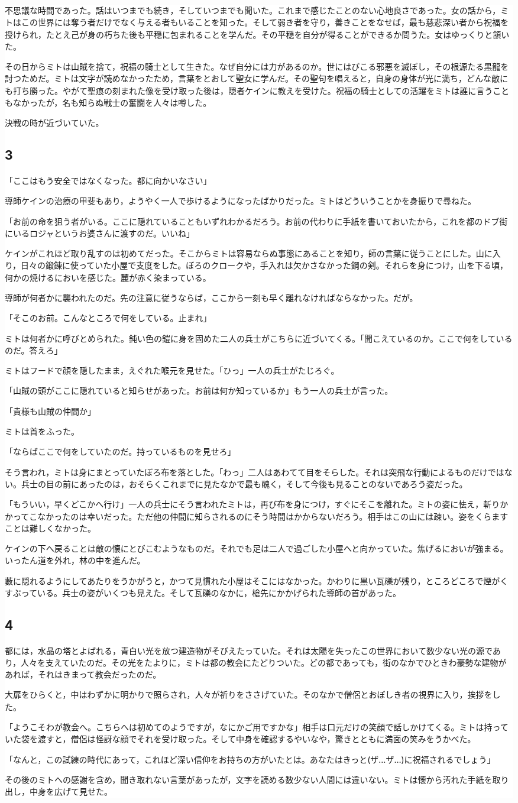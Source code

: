 不思議な時間であった。話はいつまでも続き，そしていつまでも聞いた。これまで感じたことのない心地良さであった。女の話から，ミトはこの世界には奪う者だけでなく与える者もいることを知った。そして弱き者を守り，善きことをなせば，最も慈悲深い者から祝福を授けられ，たとえ己が身の朽ちた後も平穏に包まれることを学んだ。その平穏を自分が得ることができるか問うた。女はゆっくりと頷いた。  

その日からミトは山賊を捨て，祝福の騎士として生きた。なぜ自分には力があるのか。世にはびこる邪悪を滅ぼし，その根源たる黒龍を討つためだ。ミトは文字が読めなかったため，言葉をとおして聖女に学んだ。その聖句を唱えると，自身の身体が光に満ち，どんな敵にも打ち勝った。やがて聖痕の刻まれた像を受け取った後は，隠者ケインに教えを受けた。祝福の騎士としての活躍をミトは誰に言うこともなかったが，名も知らぬ戦士の奮闘を人々は噂した。  

決戦の時が近づいていた。  

## 3

「ここはもう安全ではなくなった。都に向かいなさい」  

導師ケインの治療の甲斐もあり，ようやく一人で歩けるようになったばかりだった。ミトはどういうことかを身振りで尋ねた。  

「お前の命を狙う者がいる。ここに隠れていることもいずれわかるだろう。お前の代わりに手紙を書いておいたから，これを都のドブ街にいるロジャというお婆さんに渡すのだ。いいね」  

ケインがこれほど取り乱すのは初めてだった。そこからミトは容易ならぬ事態にあることを知り，師の言葉に従うことにした。山に入り，日々の鍛錬に使っていた小屋で支度をした。ぼろのクロークや，手入れは欠かさなかった鋼の剣。それらを身につけ，山を下る頃，何かの焼けるにおいを感じた。麓が赤く染まっている。  

導師が何者かに襲われたのだ。先の注意に従うならば，ここから一刻も早く離れなければならなかった。だが。  

「そこのお前。こんなところで何をしている。止まれ」  

ミトは何者かに呼びとめられた。鈍い色の鎧に身を固めた二人の兵士がこちらに近づいてくる。「聞こえているのか。ここで何をしているのだ。答えろ」  

ミトはフードで顔を隠したまま，えぐれた喉元を見せた。「ひっ」一人の兵士がたじろぐ。  

「山賊の頭がここに隠れていると知らせがあった。お前は何か知っているか」もう一人の兵士が言った。  

「貴様も山賊の仲間か」  

ミトは首をふった。  

「ならばここで何をしていたのだ。持っているものを見せろ」  

そう言われ，ミトは身にまとっていたぼろ布を落とした。「わっ」二人はあわてて目をそらした。それは突飛な行動によるものだけではない。兵士の目の前にあったのは，おそらくこれまでに見たなかで最も醜く，そして今後も見ることのないであろう姿だった。  

「もういい，早くどこかへ行け」一人の兵士にそう言われたミトは，再び布を身につけ，すぐにそこを離れた。ミトの姿に怯え，斬りかかってこなかったのは幸いだった。ただ他の仲間に知らされるのにそう時間はかからないだろう。相手はこの山には疎い。姿をくらますことは難しくなかった。  

ケインの下へ戻ることは敵の懐にとびこむようなものだ。それでも足は二人で過ごした小屋へと向かっていた。焦げるにおいが強まる。いったん道を外れ，林の中を進んだ。  

藪に隠れるようにしてあたりをうかがうと，かつて見慣れた小屋はそこにはなかった。かわりに黒い瓦礫が残り，ところどころで煙がくすぶっている。兵士の姿がいくつも見えた。そして瓦礫のなかに，槍先にかかげられた導師の首があった。  

## 4

都には，水晶の塔とよばれる，青白い光を放つ建造物がそびえたっていた。それは太陽を失ったこの世界において数少ない光の源であり，人々を支えていたのだ。その光をたよりに，ミトは都の教会にたどりついた。どの都であっても，街のなかでひときわ豪勢な建物があれば，それはきまって教会だったのだ。  

大扉をひらくと，中はわずかに明かりで照らされ，人々が祈りをささげていた。そのなかで僧侶とおぼしき者の視界に入り，挨拶をした。  

「ようこそわが教会へ。こちらへは初めてのようですが，なにかご用ですかな」相手は口元だけの笑顔で話しかけてくる。ミトは持っていた袋を渡すと，僧侶は怪訝な顔でそれを受け取った。そして中身を確認するやいなや，驚きとともに満面の笑みをうかべた。  

「なんと，この試練の時代にあって，これほど深い信仰をお持ちの方がいたとは。あなたはきっと(ザ…ザ…)に祝福されるでしょう」  

その後のミトへの感謝を含め，聞き取れない言葉があったが，文字を読める数少ない人間には違いない。ミトは懐から汚れた手紙を取り出し，中身を広げて見せた。  
